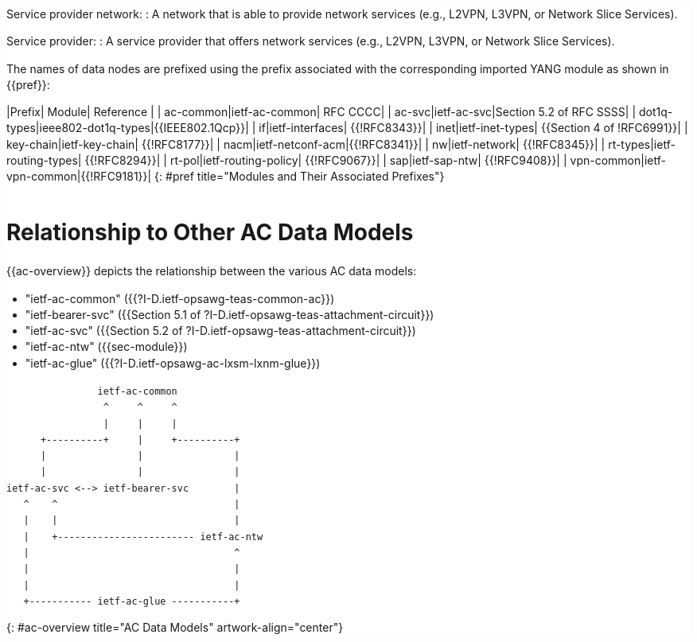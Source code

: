 Service provider network:
: A network that is able to provide network services (e.g., L2VPN, L3VPN, or Network Slice Services).

Service provider:
: A service provider that offers network services (e.g., L2VPN, L3VPN, or Network Slice Services).

The names of data nodes are prefixed using the prefix associated with the corresponding imported YANG module as shown in {{pref}}:

|Prefix|	Module| Reference |
| ac-common|ietf-ac-common| RFC CCCC|
| ac-svc|ietf-ac-svc|Section 5.2 of RFC SSSS|
| dot1q-types|ieee802-dot1q-types|{{IEEE802.1Qcp}}|
| if|ietf-interfaces| {{!RFC8343}}|
| inet|ietf-inet-types| {{Section 4 of !RFC6991}}|
| key-chain|ietf-key-chain| {{!RFC8177}}|
| nacm|ietf-netconf-acm|{{!RFC8341}}|
| nw|ietf-network| {{!RFC8345}}|
| rt-types|ietf-routing-types| {{!RFC8294}}|
| rt-pol|ietf-routing-policy| {{!RFC9067}}|
| sap|ietf-sap-ntw| {{!RFC9408}}|
| vpn-common|ietf-vpn-common|{{!RFC9181}}|
{: #pref title="Modules and Their Associated Prefixes"}

# Relationship to Other AC Data Models

{{ac-overview}} depicts the relationship between the various AC data models:

* "ietf-ac-common" ({{?I-D.ietf-opsawg-teas-common-ac}})
* "ietf-bearer-svc" ({{Section 5.1 of ?I-D.ietf-opsawg-teas-attachment-circuit}})
* "ietf-ac-svc" ({{Section 5.2 of ?I-D.ietf-opsawg-teas-attachment-circuit}})
* "ietf-ac-ntw" ({{sec-module}})
* "ietf-ac-glue" ({{?I-D.ietf-opsawg-ac-lxsm-lxnm-glue}})

~~~~ aasvg
                ietf-ac-common
                 ^     ^     ^
                 |     |     |
      +----------+     |     +----------+
      |                |                |
      |                |                |
ietf-ac-svc <--> ietf-bearer-svc        |
   ^    ^                               |
   |    |                               |
   |    +------------------------ ietf-ac-ntw
   |                                    ^
   |                                    |
   |                                    |
   +----------- ietf-ac-glue -----------+
~~~~
{: #ac-overview title="AC Data Models" artwork-align="center"}
